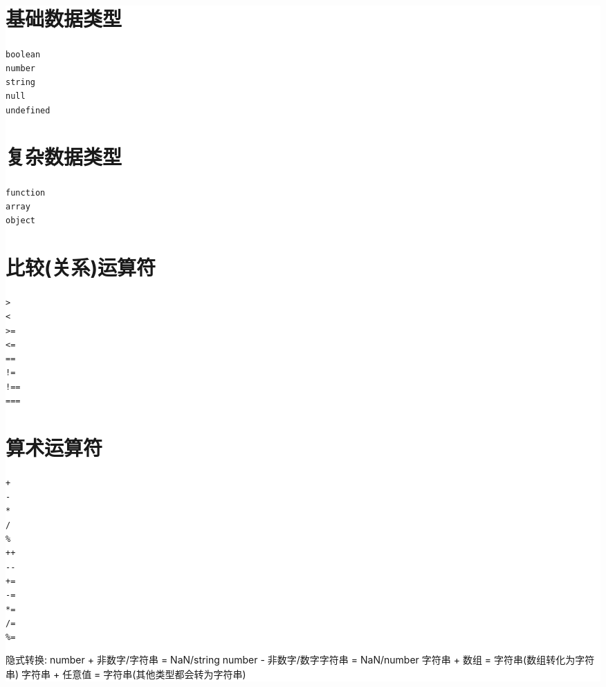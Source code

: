 # 基础数据类型

```
boolean
number 
string
null
undefined
```

# 复杂数据类型

```
function
array
object
```

# 比较(关系)运算符

```
>
<
>=
<=
==
!=
!==
===
```

# 算术运算符

```
+
-
*
/
%
++
--
+=
-=
*=
/=
%=
```

隐式转换:
number + 非数字/字符串 = NaN/string
number - 非数字/数字字符串 = NaN/number
字符串 + 数组 = 字符串(数组转化为字符串)
字符串 + 任意值 = 字符串(其他类型都会转为字符串)
